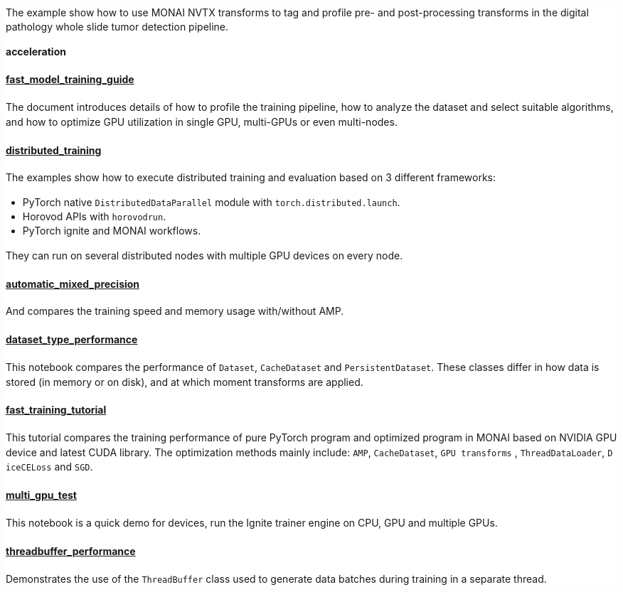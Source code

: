 The example show how to use MONAI NVTX transforms to tag and profile pre- and post-processing transforms in the digital
pathology whole slide tumor detection pipeline.

**acceleration**

#### [fast_model_training_guide](./acceleration/fast_model_training_guide.md)

The document introduces details of how to profile the training pipeline, how to analyze the dataset and select suitable
algorithms, and how to optimize GPU utilization in single GPU, multi-GPUs or even multi-nodes.

#### [distributed_training](./acceleration/distributed_training)

The examples show how to execute distributed training and evaluation based on 3 different frameworks:

- PyTorch native `DistributedDataParallel` module with `torch.distributed.launch`.
- Horovod APIs with `horovodrun`.
- PyTorch ignite and MONAI workflows.

They can run on several distributed nodes with multiple GPU devices on every node.

#### [automatic_mixed_precision](./acceleration/automatic_mixed_precision.ipynb)

And compares the training speed and memory usage with/without AMP.

#### [dataset_type_performance](./acceleration/dataset_type_performance.ipynb)

This notebook compares the performance of `Dataset`, `CacheDataset` and `PersistentDataset`. These classes differ in how
data is stored (in memory or on disk), and at which moment transforms are applied.

#### [fast_training_tutorial](./acceleration/fast_training_tutorial.ipynb)

This tutorial compares the training performance of pure PyTorch program and optimized program in MONAI based on NVIDIA
GPU device and latest CUDA library. The optimization methods mainly include: `AMP`, `CacheDataset`, `GPU transforms`
, `ThreadDataLoader`, `DiceCELoss` and `SGD`.

#### [multi_gpu_test](./acceleration/multi_gpu_test.ipynb)

This notebook is a quick demo for devices, run the Ignite trainer engine on CPU, GPU and multiple GPUs.

#### [threadbuffer_performance](./acceleration/threadbuffer_performance.ipynb)

Demonstrates the use of the `ThreadBuffer` class used to generate data batches during training in a separate thread.
